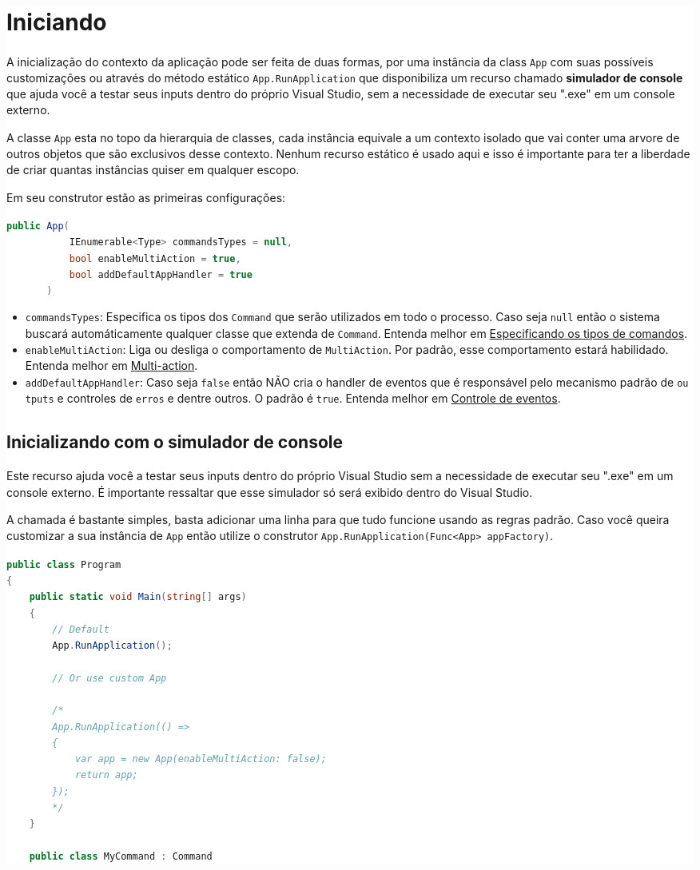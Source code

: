 # <a name="class-app" />Iniciando

A inicialização do contexto da aplicação pode ser feita de duas formas, por uma instância da class `App` com suas possíveis customizações ou através do método estático `App.RunApplication` que disponibiliza um recurso chamado **simulador de console** que ajuda você a testar seus inputs dentro do próprio Visual Studio, sem a necessidade de executar seu ".exe" em um console externo.

A classe `App` esta no topo da hierarquia de classes, cada instância equivale a um contexto isolado que vai conter uma arvore de outros objetos que são exclusivos desse contexto. Nenhum recurso estático é usado aqui e isso é importante para ter a liberdade de criar quantas instâncias quiser em qualquer escopo.

Em seu construtor estão as primeiras configurações:

```csharp
public App(
           IEnumerable<Type> commandsTypes = null,
           bool enableMultiAction = true,
           bool addDefaultAppHandler = true
       )
```

* `commandsTypes`: Especifica os tipos dos `Command` que serão utilizados em todo o processo. Caso seja `null` então o sistema buscará automáticamente qualquer classe que extenda de `Command`. Entenda melhor em [Especificando os tipos de comandos](https://github.com/juniorgasparotto/SysCommand/blob/master/documentation/pt-br.md#specifying-commands).
* `enableMultiAction`: Liga ou desliga o comportamento de `MultiAction`. Por padrão, esse comportamento estará habilidado. Entenda melhor em [Multi-action](https://github.com/juniorgasparotto/SysCommand/blob/master/documentation/pt-br.md#using-the-multi-action-feature).
* `addDefaultAppHandler`: Caso seja `false` então NÃO cria o handler de eventos que é responsável pelo mecanismo padrão de `outputs` e controles de `erros` e dentre outros. O padrão é `true`. Entenda melhor em [Controle de eventos](https://github.com/juniorgasparotto/SysCommand/blob/master/documentation/pt-br.md#events).

## <a name="initializing-by-static-method" />Inicializando com o simulador de console

Este recurso ajuda você a testar seus inputs dentro do próprio Visual Studio sem a necessidade de executar seu ".exe" em um console externo. É importante ressaltar que esse simulador só será exibido dentro do Visual Studio.

A chamada é bastante simples, basta adicionar uma linha para que tudo funcione usando as regras padrão. Caso você queira customizar a sua instância de `App` então utilize o construtor `App.RunApplication(Func<App> appFactory)`.

```csharp
public class Program
{
    public static void Main(string[] args)
    {
        // Default
        App.RunApplication();

        // Or use custom App

        /*
        App.RunApplication(() =>
        {
            var app = new App(enableMultiAction: false);
            return app;
        });
        */
    }

    public class MyCommand : Command
```